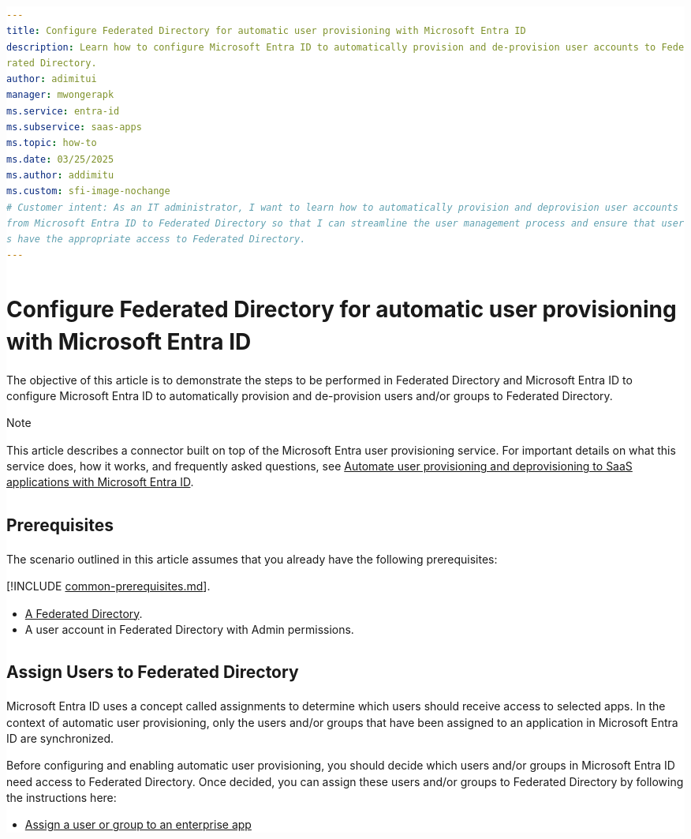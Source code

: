 ```yaml
---
title: Configure Federated Directory for automatic user provisioning with Microsoft Entra ID
description: Learn how to configure Microsoft Entra ID to automatically provision and de-provision user accounts to Federated Directory.
author: adimitui
manager: mwongerapk
ms.service: entra-id
ms.subservice: saas-apps
ms.topic: how-to
ms.date: 03/25/2025
ms.author: addimitu
ms.custom: sfi-image-nochange
# Customer intent: As an IT administrator, I want to learn how to automatically provision and deprovision user accounts from Microsoft Entra ID to Federated Directory so that I can streamline the user management process and ensure that users have the appropriate access to Federated Directory.
---
```


# Configure Federated Directory for automatic user provisioning with Microsoft Entra ID

The objective of this article is to demonstrate the steps to be performed in Federated Directory and Microsoft Entra ID to configure Microsoft Entra ID to automatically provision and de-provision users and/or groups to Federated Directory.

> [!NOTE]
>  This article describes a connector built on top of the Microsoft Entra user provisioning service. For important details on what this service does, how it works, and frequently asked questions, see [Automate user provisioning and deprovisioning to SaaS applications with Microsoft Entra ID](~/identity/app-provisioning/user-provisioning.md).
>

## Prerequisites

The scenario outlined in this article assumes that you already have the following prerequisites:

[!INCLUDE [common-prerequisites.md](~/identity/saas-apps/includes/common-prerequisites.md)].
* [A Federated Directory](https://www.federated.directory/pricing).
* A user account in Federated Directory with Admin permissions.

## Assign Users to Federated Directory
Microsoft Entra ID uses a concept called assignments to determine which users should receive access to selected apps. In the context of automatic user provisioning, only the users and/or groups that have been assigned to an application in Microsoft Entra ID are synchronized.

Before configuring and enabling automatic user provisioning, you should decide which users and/or groups in Microsoft Entra ID need access to Federated Directory. Once decided, you can assign these users and/or groups to Federated Directory by following the instructions here:

 * [Assign a user or group to an enterprise app](~/identity/enterprise-apps/assign-user-or-group-access-portal.md) 
 
